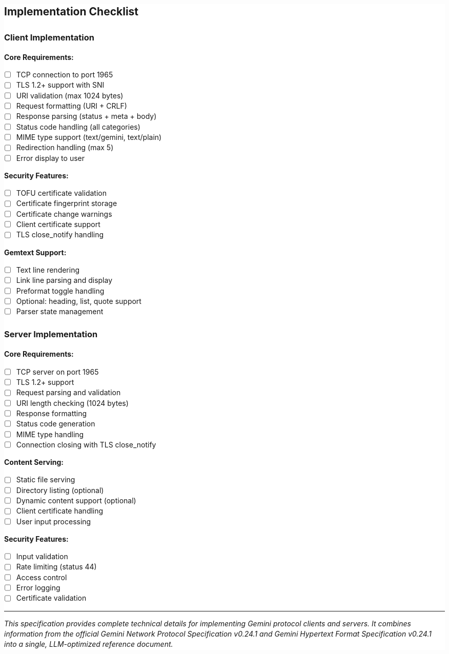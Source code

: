 
## Implementation Checklist

### Client Implementation

**Core Requirements:**
- [ ] TCP connection to port 1965
- [ ] TLS 1.2+ support with SNI
- [ ] URI validation (max 1024 bytes)
- [ ] Request formatting (URI + CRLF)
- [ ] Response parsing (status + meta + body)
- [ ] Status code handling (all categories)
- [ ] MIME type support (text/gemini, text/plain)
- [ ] Redirection handling (max 5)
- [ ] Error display to user

**Security Features:**
- [ ] TOFU certificate validation
- [ ] Certificate fingerprint storage
- [ ] Certificate change warnings
- [ ] Client certificate support
- [ ] TLS close_notify handling

**Gemtext Support:**
- [ ] Text line rendering
- [ ] Link line parsing and display
- [ ] Preformat toggle handling
- [ ] Optional: heading, list, quote support
- [ ] Parser state management

### Server Implementation

**Core Requirements:**
- [ ] TCP server on port 1965
- [ ] TLS 1.2+ support
- [ ] Request parsing and validation
- [ ] URI length checking (1024 bytes)
- [ ] Response formatting
- [ ] Status code generation
- [ ] MIME type handling
- [ ] Connection closing with TLS close_notify

**Content Serving:**
- [ ] Static file serving
- [ ] Directory listing (optional)
- [ ] Dynamic content support (optional)
- [ ] Client certificate handling
- [ ] User input processing

**Security Features:**
- [ ] Input validation
- [ ] Rate limiting (status 44)
- [ ] Access control
- [ ] Error logging
- [ ] Certificate validation

---

*This specification provides complete technical details for implementing Gemini protocol clients and servers. It combines information from the official Gemini Network Protocol Specification v0.24.1 and Gemini Hypertext Format Specification v0.24.1 into a single, LLM-optimized reference document.*
